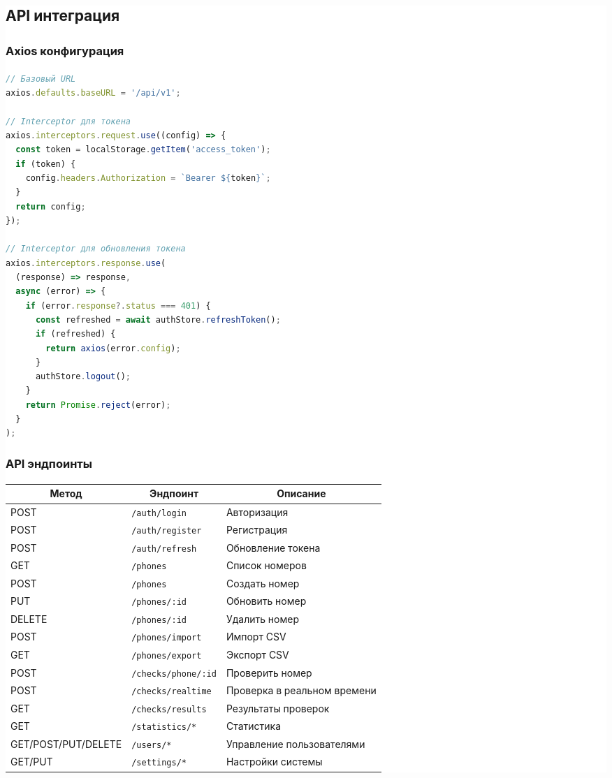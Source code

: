 ## API интеграция

### Axios конфигурация

```typescript
// Базовый URL
axios.defaults.baseURL = '/api/v1';

// Interceptor для токена
axios.interceptors.request.use((config) => {
  const token = localStorage.getItem('access_token');
  if (token) {
    config.headers.Authorization = `Bearer ${token}`;
  }
  return config;
});

// Interceptor для обновления токена
axios.interceptors.response.use(
  (response) => response,
  async (error) => {
    if (error.response?.status === 401) {
      const refreshed = await authStore.refreshToken();
      if (refreshed) {
        return axios(error.config);
      }
      authStore.logout();
    }
    return Promise.reject(error);
  }
);
```

### API эндпоинты

| Метод | Эндпоинт | Описание |
|-------|----------|----------|
| POST | `/auth/login` | Авторизация |
| POST | `/auth/register` | Регистрация |
| POST | `/auth/refresh` | Обновление токена |
| GET | `/phones` | Список номеров |
| POST | `/phones` | Создать номер |
| PUT | `/phones/:id` | Обновить номер |
| DELETE | `/phones/:id` | Удалить номер |
| POST | `/phones/import` | Импорт CSV |
| GET | `/phones/export` | Экспорт CSV |
| POST | `/checks/phone/:id` | Проверить номер |
| POST | `/checks/realtime` | Проверка в реальном времени |
| GET | `/checks/results` | Результаты проверок |
| GET | `/statistics/*` | Статистика |
| GET/POST/PUT/DELETE | `/users/*` | Управление пользователями |
| GET/PUT | `/settings/*` | Настройки системы |

